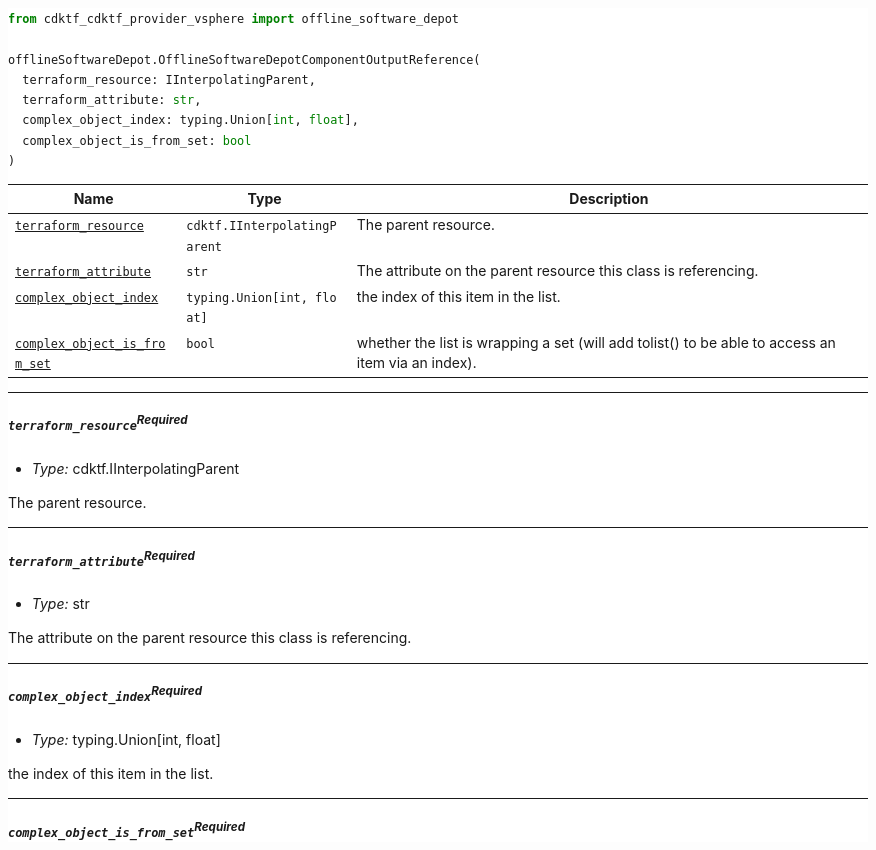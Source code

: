 ```python
from cdktf_cdktf_provider_vsphere import offline_software_depot

offlineSoftwareDepot.OfflineSoftwareDepotComponentOutputReference(
  terraform_resource: IInterpolatingParent,
  terraform_attribute: str,
  complex_object_index: typing.Union[int, float],
  complex_object_is_from_set: bool
)
```

| **Name** | **Type** | **Description** |
| --- | --- | --- |
| <code><a href="#@cdktf/provider-vsphere.offlineSoftwareDepot.OfflineSoftwareDepotComponentOutputReference.Initializer.parameter.terraformResource">terraform_resource</a></code> | <code>cdktf.IInterpolatingParent</code> | The parent resource. |
| <code><a href="#@cdktf/provider-vsphere.offlineSoftwareDepot.OfflineSoftwareDepotComponentOutputReference.Initializer.parameter.terraformAttribute">terraform_attribute</a></code> | <code>str</code> | The attribute on the parent resource this class is referencing. |
| <code><a href="#@cdktf/provider-vsphere.offlineSoftwareDepot.OfflineSoftwareDepotComponentOutputReference.Initializer.parameter.complexObjectIndex">complex_object_index</a></code> | <code>typing.Union[int, float]</code> | the index of this item in the list. |
| <code><a href="#@cdktf/provider-vsphere.offlineSoftwareDepot.OfflineSoftwareDepotComponentOutputReference.Initializer.parameter.complexObjectIsFromSet">complex_object_is_from_set</a></code> | <code>bool</code> | whether the list is wrapping a set (will add tolist() to be able to access an item via an index). |

---

##### `terraform_resource`<sup>Required</sup> <a name="terraform_resource" id="@cdktf/provider-vsphere.offlineSoftwareDepot.OfflineSoftwareDepotComponentOutputReference.Initializer.parameter.terraformResource"></a>

- *Type:* cdktf.IInterpolatingParent

The parent resource.

---

##### `terraform_attribute`<sup>Required</sup> <a name="terraform_attribute" id="@cdktf/provider-vsphere.offlineSoftwareDepot.OfflineSoftwareDepotComponentOutputReference.Initializer.parameter.terraformAttribute"></a>

- *Type:* str

The attribute on the parent resource this class is referencing.

---

##### `complex_object_index`<sup>Required</sup> <a name="complex_object_index" id="@cdktf/provider-vsphere.offlineSoftwareDepot.OfflineSoftwareDepotComponentOutputReference.Initializer.parameter.complexObjectIndex"></a>

- *Type:* typing.Union[int, float]

the index of this item in the list.

---

##### `complex_object_is_from_set`<sup>Required</sup> <a name="complex_object_is_from_set" id="@cdktf/provider-vsphere.offlineSoftwareDepot.OfflineSoftwareDepotComponentOutputReference.Initializer.parameter.complexObjectIsFromSet"></a>
